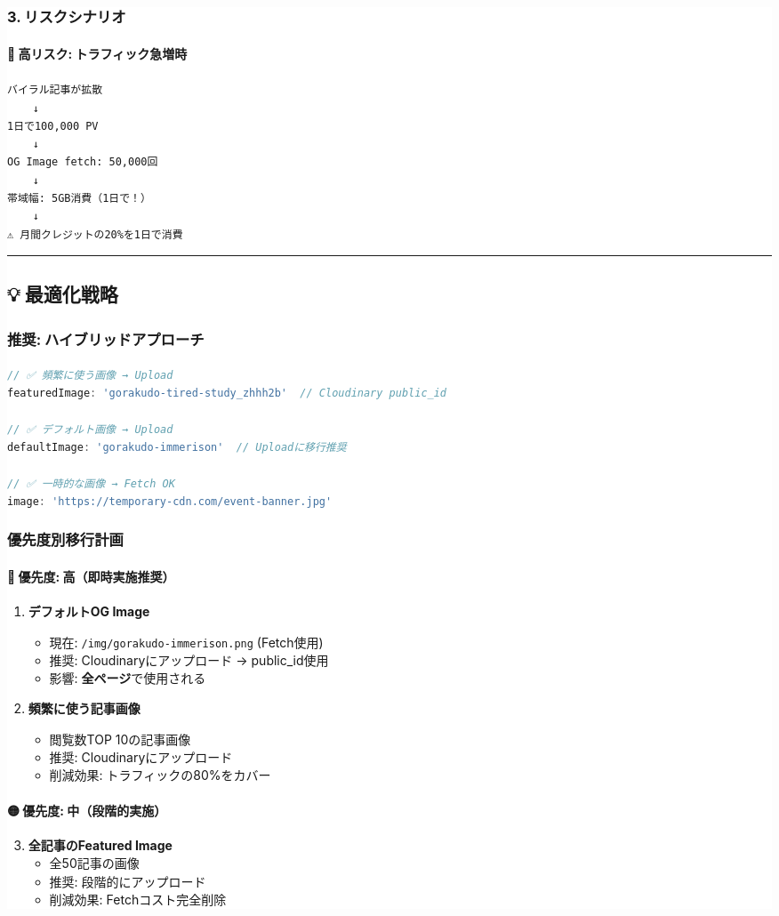 ### 3. リスクシナリオ

#### 🔴 高リスク: トラフィック急増時

```
バイラル記事が拡散
    ↓
1日で100,000 PV
    ↓
OG Image fetch: 50,000回
    ↓
帯域幅: 5GB消費（1日で！）
    ↓
⚠️ 月間クレジットの20%を1日で消費
```

---

## 💡 最適化戦略

### 推奨: ハイブリッドアプローチ

```typescript
// ✅ 頻繁に使う画像 → Upload
featuredImage: 'gorakudo-tired-study_zhhh2b'  // Cloudinary public_id

// ✅ デフォルト画像 → Upload
defaultImage: 'gorakudo-immerison'  // Uploadに移行推奨

// ✅ 一時的な画像 → Fetch OK
image: 'https://temporary-cdn.com/event-banner.jpg'
```

### 優先度別移行計画

#### 🔴 優先度: 高（即時実施推奨）

1. **デフォルトOG Image**
   - 現在: `/img/gorakudo-immerison.png` (Fetch使用)
   - 推奨: Cloudinaryにアップロード → public_id使用
   - 影響: **全ページ**で使用される

2. **頻繁に使う記事画像**
   - 閲覧数TOP 10の記事画像
   - 推奨: Cloudinaryにアップロード
   - 削減効果: トラフィックの80%をカバー

#### 🟡 優先度: 中（段階的実施）

3. **全記事のFeatured Image**
   - 全50記事の画像
   - 推奨: 段階的にアップロード
   - 削減効果: Fetchコスト完全削除
